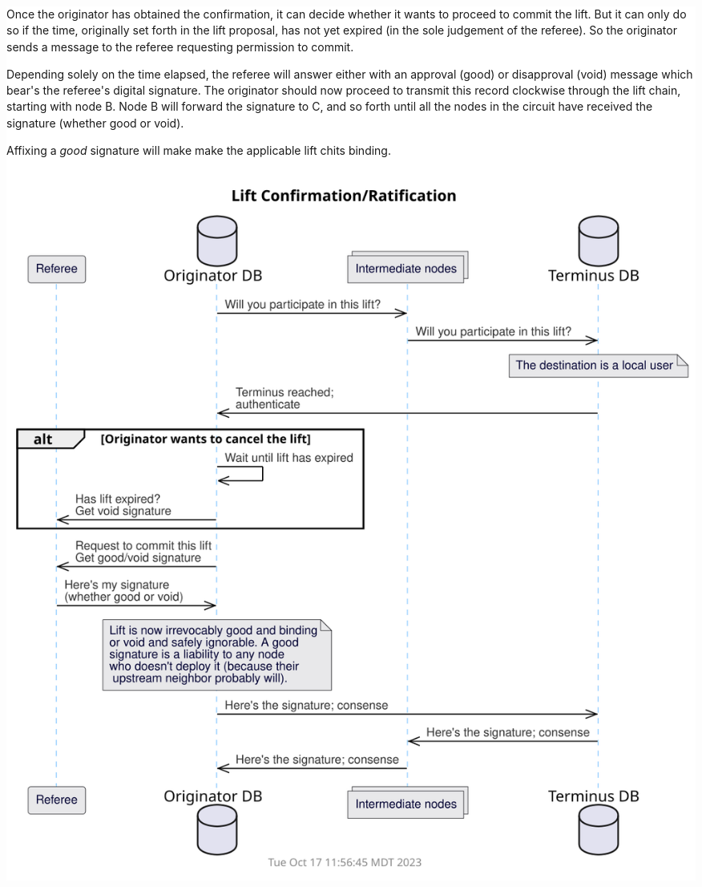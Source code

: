   Once the originator has obtained the confirmation, it can decide whether it wants to proceed to commit the lift.
  But it can only do so if the time, originally set forth in the lift proposal, has not yet expired (in the sole judgement of the referee).
  So the originator sends a message to the referee requesting permission to commit.

  Depending solely on the time elapsed, the referee will answer either with an 
  approval (good) or disapproval (void) message which
  bear's the referee's digital signature.  The originator should now proceed to transmit
  this record clockwise through the lift chain, starting with node B.
  Node B will forward the signature to C, and so forth until all the nodes in the circuit have received 
  the signature (whether good or void).
  
  Affixing a *good* signature will make make the applicable lift chits binding.
  
![seq-lift-conf](uml/seq-lift-conf.svg)
